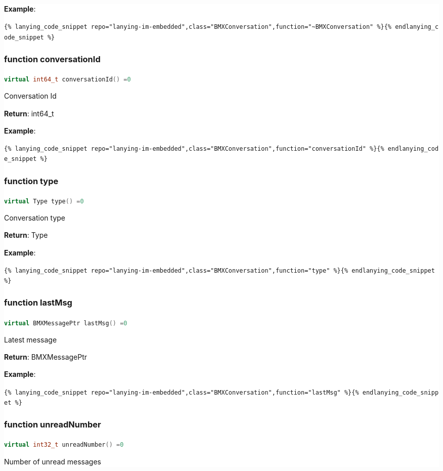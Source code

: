**Example**:
```
{% lanying_code_snippet repo="lanying-im-embedded",class="BMXConversation",function="~BMXConversation" %}{% endlanying_code_snippet %}
```
### function conversationId

```cpp
virtual int64_t conversationId() =0
```

Conversation Id 

**Return**: int64_t 

**Example**:
```
{% lanying_code_snippet repo="lanying-im-embedded",class="BMXConversation",function="conversationId" %}{% endlanying_code_snippet %}
```
### function type

```cpp
virtual Type type() =0
```

Conversation type 

**Return**: Type 

**Example**:
```
{% lanying_code_snippet repo="lanying-im-embedded",class="BMXConversation",function="type" %}{% endlanying_code_snippet %}
```
### function lastMsg

```cpp
virtual BMXMessagePtr lastMsg() =0
```

Latest message 

**Return**: BMXMessagePtr 

**Example**:
```
{% lanying_code_snippet repo="lanying-im-embedded",class="BMXConversation",function="lastMsg" %}{% endlanying_code_snippet %}
```
### function unreadNumber

```cpp
virtual int32_t unreadNumber() =0
```

Number of unread messages 
